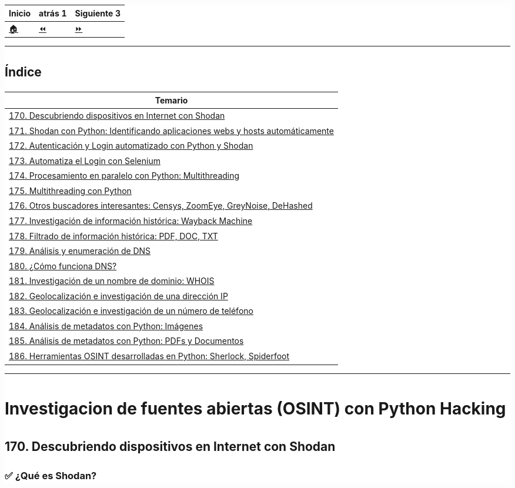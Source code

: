 | **Inicio**         | **atrás 1**                                                             | **Siguiente 3**                                                                |
| ------------------ | ----------------------------------------------------------------------- | ------------------------------------------------------------------------------ |
| [🏠](../README.md) | [⏪](4_2_Investigacion_de_fuentes_abiertas_OSINT_con_Python_Hacking.md) | [⏩](./4_3_Escaneos_y_analisis_de_redes_con_Python_Hosts_Puertos_Servicios.md) |

---

## **Índice**

| Temario                                                                                                                                                           |
| ----------------------------------------------------------------------------------------------------------------------------------------------------------------- |
| [170. Descubriendo dispositivos en Internet con Shodan](#170-descubriendo-dispositivos-en-internet-con-shodan)                                                    |
| [171. Shodan con Python: Identificando aplicaciones webs y hosts automáticamente](#171-shodan-con-python-identificando-aplicaciones-webs-y-hosts-automáticamente) |
| [172. Autenticación y Login automatizado con Python y Shodan](#172-autenticación-y-login-automatizado-con-python-y-shodan)                                        |
| [173. Automatiza el Login con Selenium](#173-automatiza-el-login-con-selenium)                                                                                    |
| [174. Procesamiento en paralelo con Python: Multithreading](#174-procesamiento-en-paralelo-con-python-multithreading)                                             |
| [175. Multithreading con Python](#175-multithreading-con-python)                                                                                                  |
| [176. Otros buscadores interesantes: Censys, ZoomEye, GreyNoise, DeHashed](#176-otros-buscadores-interesantes-censys-zoomeye-greynoise-dehashed)                  |
| [177. Investigación de información histórica: Wayback Machine](#177-investigación-de-información-histórica-wayback-machine)                                       |
| [178. Filtrado de información histórica: PDF, DOC, TXT](#178-filtrado-de-información-histórica-pdf-doc-txt)                                                       |
| [179. Análisis y enumeración de DNS](#179-análisis-y-enumeración-de-dns)                                                                                          |
| [180. ¿Cómo funciona DNS?](#180-cómo-funciona-dns)                                                                                                                |
| [181. Investigación de un nombre de dominio: WHOIS](#181-investigación-de-un-nombre-de-dominio-whois)                                                             |
| [182. Geolocalización e investigación de una dirección IP](#182-geolocalización-e-investigación-de-una-dirección-ip)                                              |
| [183. Geolocalización e investigación de un número de teléfono](#183-geolocalización-e-investigación-de-un-número-de-teléfono)                                    |
| [184. Análisis de metadatos con Python: Imágenes](#184-análisis-de-metadatos-con-python-imágenes)                                                                 |
| [185. Análisis de metadatos con Python: PDFs y Documentos](#185-análisis-de-metadatos-con-python-pdfs-y-documentos)                                               |
| [186. Herramientas OSINT desarrolladas en Python: Sherlock, Spiderfoot](#186-herramientas-osint-desarrolladas-en-python-sherlock-spiderfoot)                      |

---

# **Investigacion de fuentes abiertas (OSINT) con Python Hacking**

## **170. Descubriendo dispositivos en Internet con Shodan**

### ✅ ¿Qué es Shodan?

